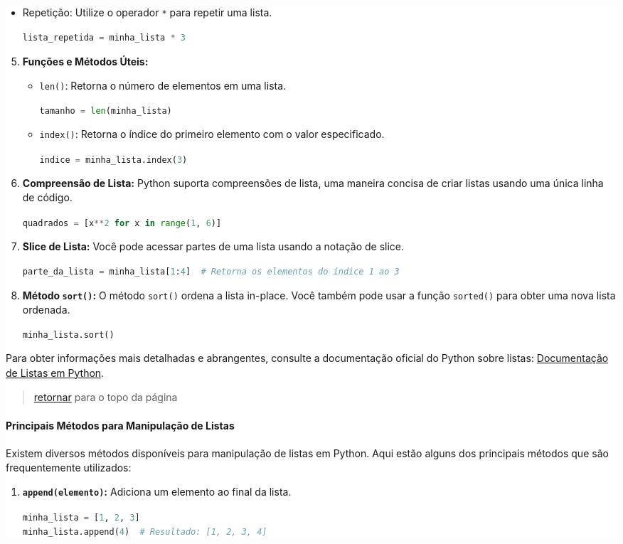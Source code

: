    - Repetição: Utilize o operador `*` para repetir uma lista.

     ```python
     lista_repetida = minha_lista * 3
     ```

5. **Funções e Métodos Úteis:**
   - `len()`: Retorna o número de elementos em uma lista.

     ```python
     tamanho = len(minha_lista)
     ```

   - `index()`: Retorna o índice do primeiro elemento com o valor especificado.

     ```python
     indice = minha_lista.index(3)
     ```

6. **Compreensão de Lista:**
   Python suporta compreensões de lista, uma maneira concisa de criar listas usando uma única linha de código.

   ```python
   quadrados = [x**2 for x in range(1, 6)]
   ```

7. **Slice de Lista:**
   Você pode acessar partes de uma lista usando a notação de slice.

   ```python
   parte_da_lista = minha_lista[1:4]  # Retorna os elementos do índice 1 ao 3
   ```

8. **Método `sort()`:**
   O método `sort()` ordena a lista in-place. Você também pode usar a função `sorted()` para obter uma nova lista ordenada.

   ```python
   minha_lista.sort()
   ```

Para obter informações mais detalhadas e abrangentes, consulte a documentação oficial do Python sobre listas: [Documentação de Listas em Python](https://docs.python.org/3/tutorial/introduction.html#lists).

> [retornar](#anotações-módulo-1---introdução-ao-python) para o topo da página

#### Principais Métodos para Manipulação de Listas

Existem diversos métodos disponíveis para manipulação de listas em Python. Aqui estão alguns dos principais métodos que são frequentemente utilizados:

1. **`append(elemento)`:**
   Adiciona um elemento ao final da lista.

   ```python
   minha_lista = [1, 2, 3]
   minha_lista.append(4)  # Resultado: [1, 2, 3, 4]
   ```

